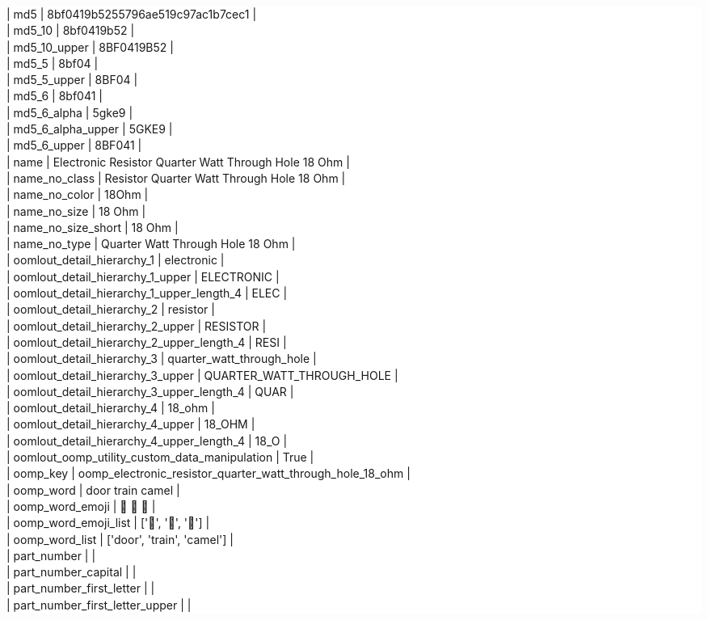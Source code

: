 | md5 | 8bf0419b5255796ae519c97ac1b7cec1 |  
| md5_10 | 8bf0419b52 |  
| md5_10_upper | 8BF0419B52 |  
| md5_5 | 8bf04 |  
| md5_5_upper | 8BF04 |  
| md5_6 | 8bf041 |  
| md5_6_alpha | 5gke9 |  
| md5_6_alpha_upper | 5GKE9 |  
| md5_6_upper | 8BF041 |  
| name | Electronic Resistor Quarter Watt Through Hole 18 Ohm |  
| name_no_class | Resistor Quarter Watt Through Hole 18 Ohm |  
| name_no_color | 18Ohm |  
| name_no_size | 18 Ohm |  
| name_no_size_short | 18 Ohm |  
| name_no_type | Quarter Watt Through Hole 18 Ohm |  
| oomlout_detail_hierarchy_1 | electronic |  
| oomlout_detail_hierarchy_1_upper | ELECTRONIC |  
| oomlout_detail_hierarchy_1_upper_length_4 | ELEC |  
| oomlout_detail_hierarchy_2 | resistor |  
| oomlout_detail_hierarchy_2_upper | RESISTOR |  
| oomlout_detail_hierarchy_2_upper_length_4 | RESI |  
| oomlout_detail_hierarchy_3 | quarter_watt_through_hole |  
| oomlout_detail_hierarchy_3_upper | QUARTER_WATT_THROUGH_HOLE |  
| oomlout_detail_hierarchy_3_upper_length_4 | QUAR |  
| oomlout_detail_hierarchy_4 | 18_ohm |  
| oomlout_detail_hierarchy_4_upper | 18_OHM |  
| oomlout_detail_hierarchy_4_upper_length_4 | 18_O |  
| oomlout_oomp_utility_custom_data_manipulation | True |  
| oomp_key | oomp_electronic_resistor_quarter_watt_through_hole_18_ohm |  
| oomp_word | door train camel |  
| oomp_word_emoji | :door: :train: :camel: |  
| oomp_word_emoji_list | [':door:', ':train:', ':camel:'] |  
| oomp_word_list | ['door', 'train', 'camel'] |  
| part_number |  |  
| part_number_capital |  |  
| part_number_first_letter |  |  
| part_number_first_letter_upper |  |  